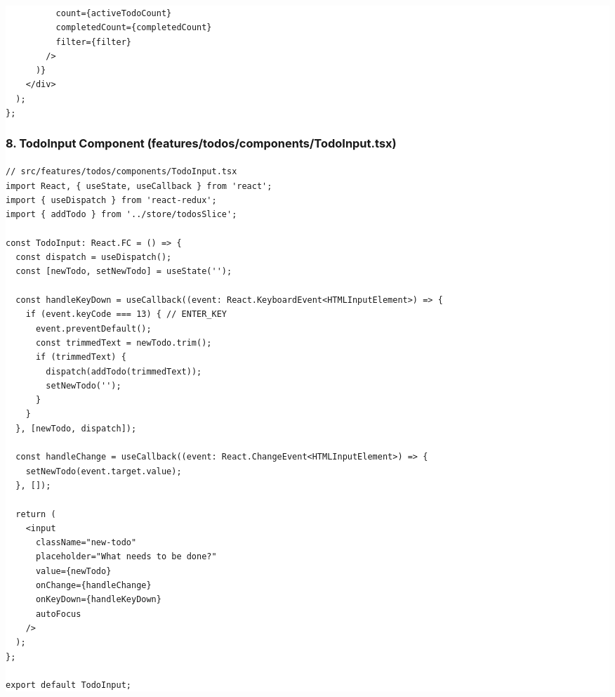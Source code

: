 ```tsx
          count={activeTodoCount}
          completedCount={completedCount}
          filter={filter}
        />
      )}
    </div>
  );
};
```

### 8. TodoInput Component (features/todos/components/TodoInput.tsx)
```tsx
// src/features/todos/components/TodoInput.tsx
import React, { useState, useCallback } from 'react';
import { useDispatch } from 'react-redux';
import { addTodo } from '../store/todosSlice';

const TodoInput: React.FC = () => {
  const dispatch = useDispatch();
  const [newTodo, setNewTodo] = useState('');

  const handleKeyDown = useCallback((event: React.KeyboardEvent<HTMLInputElement>) => {
    if (event.keyCode === 13) { // ENTER_KEY
      event.preventDefault();
      const trimmedText = newTodo.trim();
      if (trimmedText) {
        dispatch(addTodo(trimmedText));
        setNewTodo('');
      }
    }
  }, [newTodo, dispatch]);

  const handleChange = useCallback((event: React.ChangeEvent<HTMLInputElement>) => {
    setNewTodo(event.target.value);
  }, []);

  return (
    <input
      className="new-todo"
      placeholder="What needs to be done?"
      value={newTodo}
      onChange={handleChange}
      onKeyDown={handleKeyDown}
      autoFocus
    />
  );
};

export default TodoInput;
```
